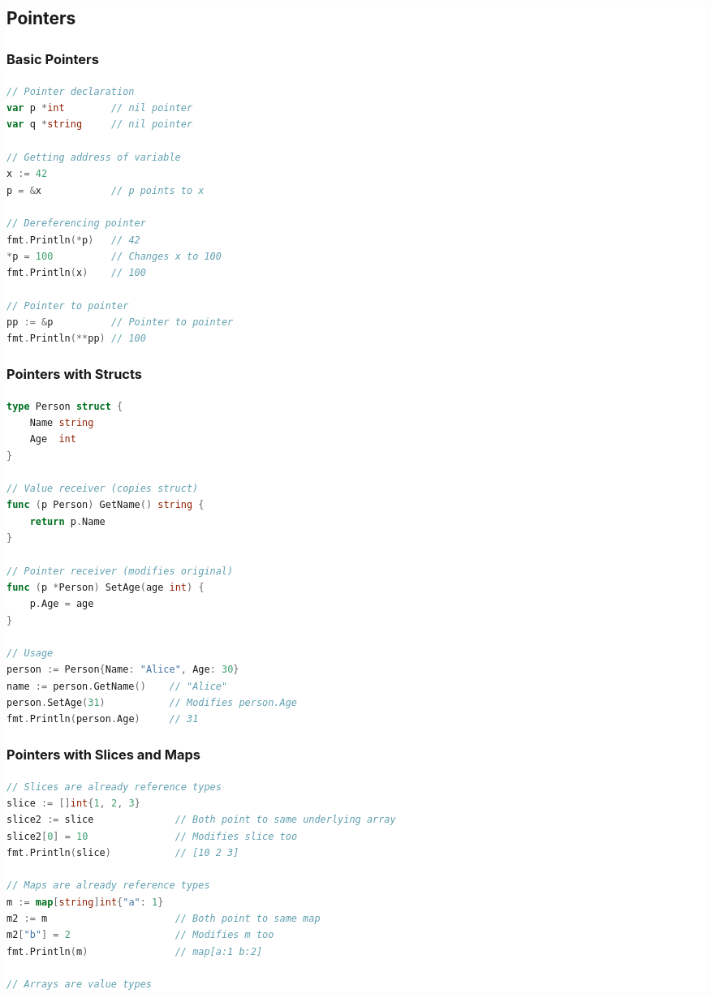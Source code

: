 ## Pointers

### Basic Pointers

```go
// Pointer declaration
var p *int        // nil pointer
var q *string     // nil pointer

// Getting address of variable
x := 42
p = &x            // p points to x

// Dereferencing pointer
fmt.Println(*p)   // 42
*p = 100          // Changes x to 100
fmt.Println(x)    // 100

// Pointer to pointer
pp := &p          // Pointer to pointer
fmt.Println(**pp) // 100
```

### Pointers with Structs

```go
type Person struct {
    Name string
    Age  int
}

// Value receiver (copies struct)
func (p Person) GetName() string {
    return p.Name
}

// Pointer receiver (modifies original)
func (p *Person) SetAge(age int) {
    p.Age = age
}

// Usage
person := Person{Name: "Alice", Age: 30}
name := person.GetName()    // "Alice"
person.SetAge(31)           // Modifies person.Age
fmt.Println(person.Age)     // 31
```

### Pointers with Slices and Maps

```go
// Slices are already reference types
slice := []int{1, 2, 3}
slice2 := slice              // Both point to same underlying array
slice2[0] = 10               // Modifies slice too
fmt.Println(slice)           // [10 2 3]

// Maps are already reference types
m := map[string]int{"a": 1}
m2 := m                      // Both point to same map
m2["b"] = 2                  // Modifies m too
fmt.Println(m)               // map[a:1 b:2]

// Arrays are value types
```